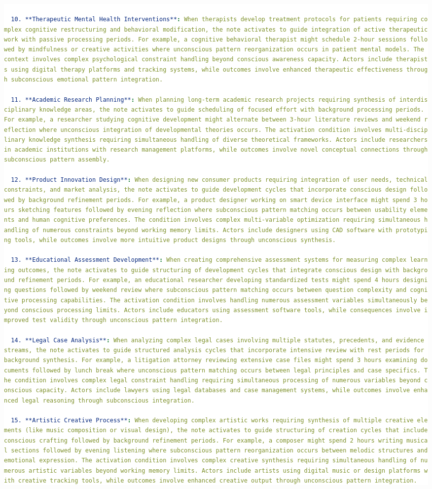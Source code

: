 ```yaml

  10. **Therapeutic Mental Health Interventions**: When therapists develop treatment protocols for patients requiring complex cognitive restructuring and behavioral modification, the note activates to guide integration of active therapeutic work with passive processing periods. For example, a cognitive behavioral therapist might schedule 2-hour sessions followed by mindfulness or creative activities where unconscious pattern reorganization occurs in patient mental models. The context involves complex psychological constraint handling beyond conscious awareness capacity. Actors include therapists using digital therapy platforms and tracking systems, while outcomes involve enhanced therapeutic effectiveness through subconscious emotional pattern integration.

  11. **Academic Research Planning**: When planning long-term academic research projects requiring synthesis of interdisciplinary knowledge areas, the note activates to guide scheduling of focused effort with background processing periods. For example, a researcher studying cognitive development might alternate between 3-hour literature reviews and weekend reflection where unconscious integration of developmental theories occurs. The activation condition involves multi-disciplinary knowledge synthesis requiring simultaneous handling of diverse theoretical frameworks. Actors include researchers in academic institutions with research management platforms, while outcomes involve novel conceptual connections through subconscious pattern assembly.

  12. **Product Innovation Design**: When designing new consumer products requiring integration of user needs, technical constraints, and market analysis, the note activates to guide development cycles that incorporate conscious design followed by background refinement periods. For example, a product designer working on smart device interface might spend 3 hours sketching features followed by evening reflection where subconscious pattern matching occurs between usability elements and human cognitive preferences. The condition involves complex multi-variable optimization requiring simultaneous handling of numerous constraints beyond working memory limits. Actors include designers using CAD software with prototyping tools, while outcomes involve more intuitive product designs through unconscious synthesis.

  13. **Educational Assessment Development**: When creating comprehensive assessment systems for measuring complex learning outcomes, the note activates to guide structuring of development cycles that integrate conscious design with background refinement periods. For example, an educational researcher developing standardized tests might spend 4 hours designing questions followed by weekend review where subconscious pattern matching occurs between question complexity and cognitive processing capabilities. The activation condition involves handling numerous assessment variables simultaneously beyond conscious processing limits. Actors include educators using assessment software tools, while consequences involve improved test validity through unconscious pattern integration.

  14. **Legal Case Analysis**: When analyzing complex legal cases involving multiple statutes, precedents, and evidence streams, the note activates to guide structured analysis cycles that incorporate intensive review with rest periods for background synthesis. For example, a litigation attorney reviewing extensive case files might spend 3 hours examining documents followed by lunch break where unconscious pattern matching occurs between legal principles and case specifics. The condition involves complex legal constraint handling requiring simultaneous processing of numerous variables beyond conscious capacity. Actors include lawyers using legal databases and case management systems, while outcomes involve enhanced legal reasoning through subconscious integration.

  15. **Artistic Creative Process**: When developing complex artistic works requiring synthesis of multiple creative elements (like music composition or visual design), the note activates to guide structuring of creation cycles that include conscious crafting followed by background refinement periods. For example, a composer might spend 2 hours writing musical sections followed by evening listening where subconscious pattern reorganization occurs between melodic structures and emotional expression. The activation condition involves complex creative synthesis requiring simultaneous handling of numerous artistic variables beyond working memory limits. Actors include artists using digital music or design platforms with creative tracking tools, while outcomes involve enhanced creative output through unconscious pattern integration.

```